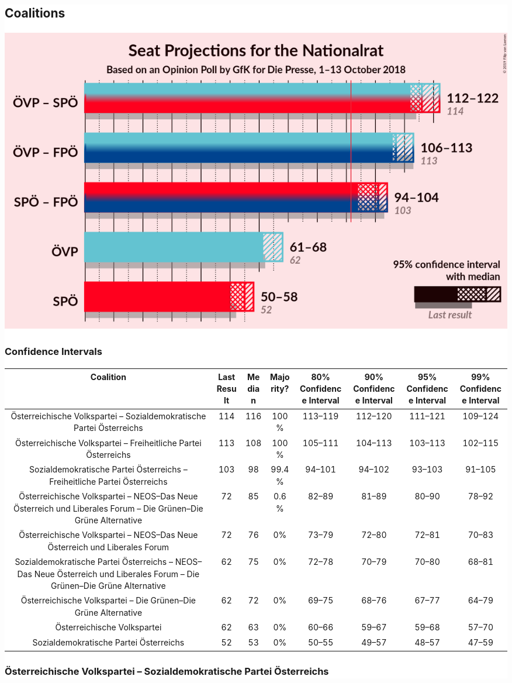 
## Coalitions

![Graph with coalitions seats not yet produced](2018-10-13-GfK-coalitions-seats.png "Coalitions Seats")

### Confidence Intervals

| Coalition | Last Result | Median | Majority? | 80% Confidence Interval | 90% Confidence Interval | 95% Confidence Interval | 99% Confidence Interval |
|:---------:|:-----------:|:------:|:---------:|:-----------------------:|:-----------------------:|:-----------------------:|:-----------------------:|
| Österreichische Volkspartei – Sozialdemokratische Partei Österreichs | 114 | 116 | 100% | 113–119 | 112–120 | 111–121 | 109–124 |
| Österreichische Volkspartei – Freiheitliche Partei Österreichs | 113 | 108 | 100% | 105–111 | 104–113 | 103–113 | 102–115 |
| Sozialdemokratische Partei Österreichs – Freiheitliche Partei Österreichs | 103 | 98 | 99.4% | 94–101 | 94–102 | 93–103 | 91–105 |
| Österreichische Volkspartei – NEOS–Das Neue Österreich und Liberales Forum – Die Grünen–Die Grüne Alternative | 72 | 85 | 0.6% | 82–89 | 81–89 | 80–90 | 78–92 |
| Österreichische Volkspartei – NEOS–Das Neue Österreich und Liberales Forum | 72 | 76 | 0% | 73–79 | 72–80 | 72–81 | 70–83 |
| Sozialdemokratische Partei Österreichs – NEOS–Das Neue Österreich und Liberales Forum – Die Grünen–Die Grüne Alternative | 62 | 75 | 0% | 72–78 | 70–79 | 70–80 | 68–81 |
| Österreichische Volkspartei – Die Grünen–Die Grüne Alternative | 62 | 72 | 0% | 69–75 | 68–76 | 67–77 | 64–79 |
| Österreichische Volkspartei | 62 | 63 | 0% | 60–66 | 59–67 | 59–68 | 57–70 |
| Sozialdemokratische Partei Österreichs | 52 | 53 | 0% | 50–55 | 49–57 | 48–57 | 47–59 |

### Österreichische Volkspartei – Sozialdemokratische Partei Österreichs
